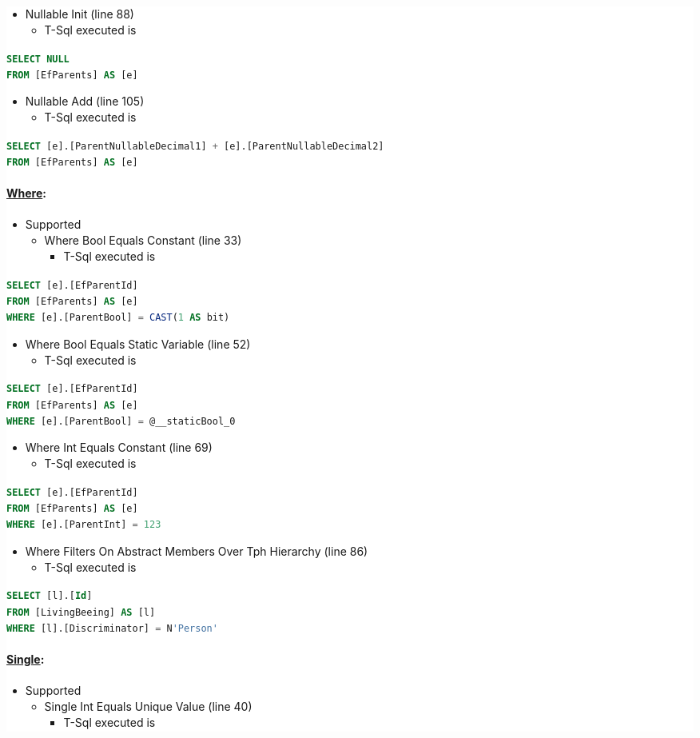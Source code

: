   * Nullable Init (line 88)
     * T-Sql executed is

```SQL
SELECT NULL
FROM [EfParents] AS [e]
```

  * Nullable Add (line 105)
     * T-Sql executed is

```SQL
SELECT [e].[ParentNullableDecimal1] + [e].[ParentNullableDecimal2]
FROM [EfParents] AS [e]
```


#### [Where](../TestGroup05BasicFeatures/Test05Where.cs):
- Supported
  * Where Bool Equals Constant (line 33)
     * T-Sql executed is

```SQL
SELECT [e].[EfParentId]
FROM [EfParents] AS [e]
WHERE [e].[ParentBool] = CAST(1 AS bit)
```

  * Where Bool Equals Static Variable (line 52)
     * T-Sql executed is

```SQL
SELECT [e].[EfParentId]
FROM [EfParents] AS [e]
WHERE [e].[ParentBool] = @__staticBool_0
```

  * Where Int Equals Constant (line 69)
     * T-Sql executed is

```SQL
SELECT [e].[EfParentId]
FROM [EfParents] AS [e]
WHERE [e].[ParentInt] = 123
```

  * Where Filters On Abstract Members Over Tph Hierarchy (line 86)
     * T-Sql executed is

```SQL
SELECT [l].[Id]
FROM [LivingBeeing] AS [l]
WHERE [l].[Discriminator] = N'Person'
```


#### [Single](../TestGroup05BasicFeatures/Test10Single.cs):
- Supported
  * Single Int Equals Unique Value (line 40)
     * T-Sql executed is
